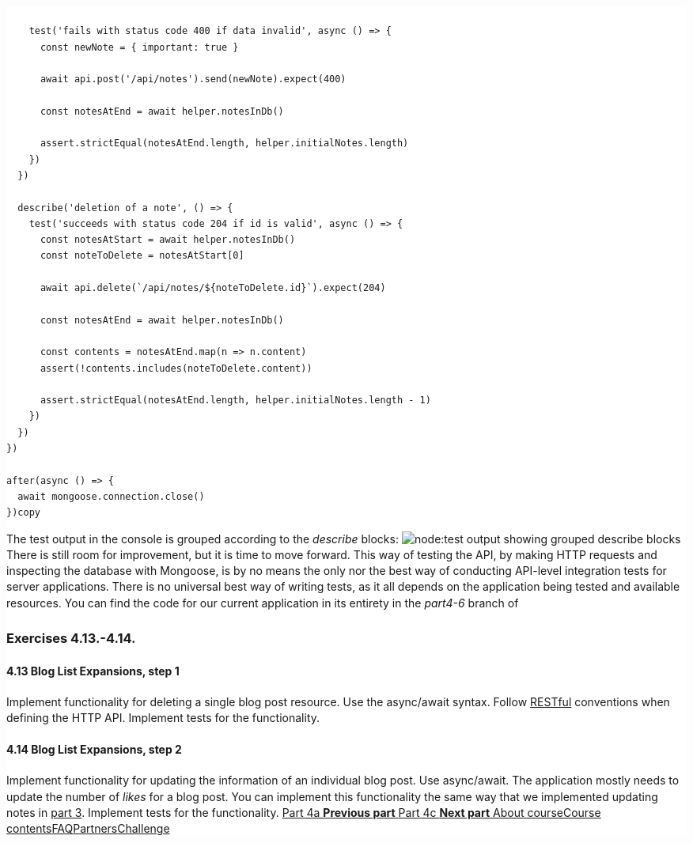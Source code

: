 ```

    test('fails with status code 400 if data invalid', async () => {
      const newNote = { important: true }

      await api.post('/api/notes').send(newNote).expect(400)

      const notesAtEnd = await helper.notesInDb()

      assert.strictEqual(notesAtEnd.length, helper.initialNotes.length)
    })
  })

  describe('deletion of a note', () => {
    test('succeeds with status code 204 if id is valid', async () => {
      const notesAtStart = await helper.notesInDb()
      const noteToDelete = notesAtStart[0]

      await api.delete(`/api/notes/${noteToDelete.id}`).expect(204)

      const notesAtEnd = await helper.notesInDb()

      const contents = notesAtEnd.map(n => n.content)
      assert(!contents.includes(noteToDelete.content))

      assert.strictEqual(notesAtEnd.length, helper.initialNotes.length - 1)
    })
  })
})

after(async () => {
  await mongoose.connection.close()
})copy
```

The test output in the console is grouped according to the _describe_ blocks:
![node:test output showing grouped describe blocks](../assets/324e696f86131722.png)
There is still room for improvement, but it is time to move forward.
This way of testing the API, by making HTTP requests and inspecting the database with Mongoose, is by no means the only nor the best way of conducting API-level integration tests for server applications. There is no universal best way of writing tests, as it all depends on the application being tested and available resources.
You can find the code for our current application in its entirety in the _part4-6_ branch of 
### Exercises 4.13.-4.14.
#### 4.13 Blog List Expansions, step 1
Implement functionality for deleting a single blog post resource.
Use the async/await syntax. Follow [RESTful](../part3/01-node-js-and-express-rest.md) conventions when defining the HTTP API.
Implement tests for the functionality.
#### 4.14 Blog List Expansions, step 2
Implement functionality for updating the information of an individual blog post.
Use async/await.
The application mostly needs to update the number of _likes_ for a blog post. You can implement this functionality the same way that we implemented updating notes in [part 3](../part3/01-saving-data-to-mongo-db-other-operations.md).
Implement tests for the functionality.
[ Part 4a **Previous part** ](../part4/01-structure-of-backend-application-introduction-to-testing.md)[ Part 4c **Next part** ](../part4/01-user-administration.md)
[About course](../about/01-about.md)[Course contents](../#course-contents/01-course-contents.md)[FAQ](../faq/01-faq.md)[Partners](../companies/01-companies.md)[Challenge](../challenge/01-challenge.md)